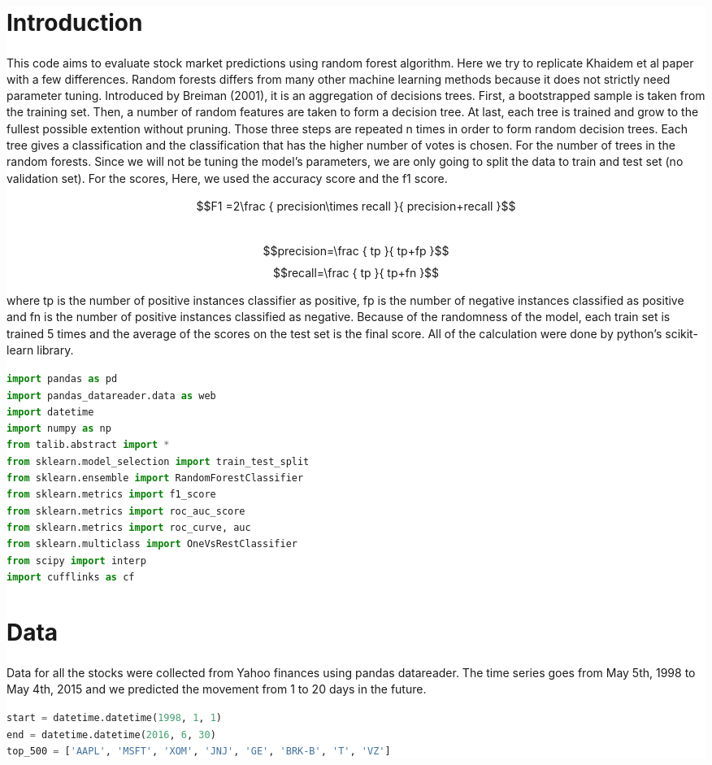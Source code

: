 # Introduction

This code aims to evaluate stock market predictions using random forest algorithm. Here we try to replicate Khaidem et al paper with a few differences. Random forests differs from many other machine learning methods because it does not strictly need parameter tuning. Introduced by Breiman (2001), it is an aggregation of decisions trees. First, a bootstrapped sample is taken from the training set. Then, a number of random features are taken to form a decision tree. At last, each tree is trained and grow to the fullest possible extention without pruning. Those three steps are repeated n times in order to form random decision trees. Each tree gives a classification and the classification that has the higher number of votes is chosen. For the number of trees in the random forests. Since we will not be tuning the model’s parameters, we are only going to split the data to train and test set (no validation set). For the scores, Here, we used the accuracy score and the f1 score. 

$$F1 =2\frac { precision\times recall }{ precision+recall }$$  
$$precision=\frac { tp }{ tp+fp }$$
$$recall=\frac { tp }{ tp+fn }$$

where tp is the number of positive instances classifier as positive, fp is the number of negative instances classified as positive and fn is the number of positive instances classified as negative. Because of the randomness of the model, each train set is trained 5 times and the average of the scores on the test set is the final score. All of the calculation were done by python’s scikit-learn library.


```python
import pandas as pd
import pandas_datareader.data as web
import datetime
import numpy as np
from talib.abstract import *
from sklearn.model_selection import train_test_split
from sklearn.ensemble import RandomForestClassifier
from sklearn.metrics import f1_score
from sklearn.metrics import roc_auc_score
from sklearn.metrics import roc_curve, auc
from sklearn.multiclass import OneVsRestClassifier
from scipy import interp
import cufflinks as cf
```

# Data
Data for all the stocks were collected from Yahoo finances using pandas datareader. The time series goes from  May 5th, 1998 to May 4th, 2015 and we predicted the movement from 1 to 20 days in the future.


```python
start = datetime.datetime(1998, 1, 1)
end = datetime.datetime(2016, 6, 30)
top_500 = ['AAPL', 'MSFT', 'XOM', 'JNJ', 'GE', 'BRK-B', 'T', 'VZ']
```

